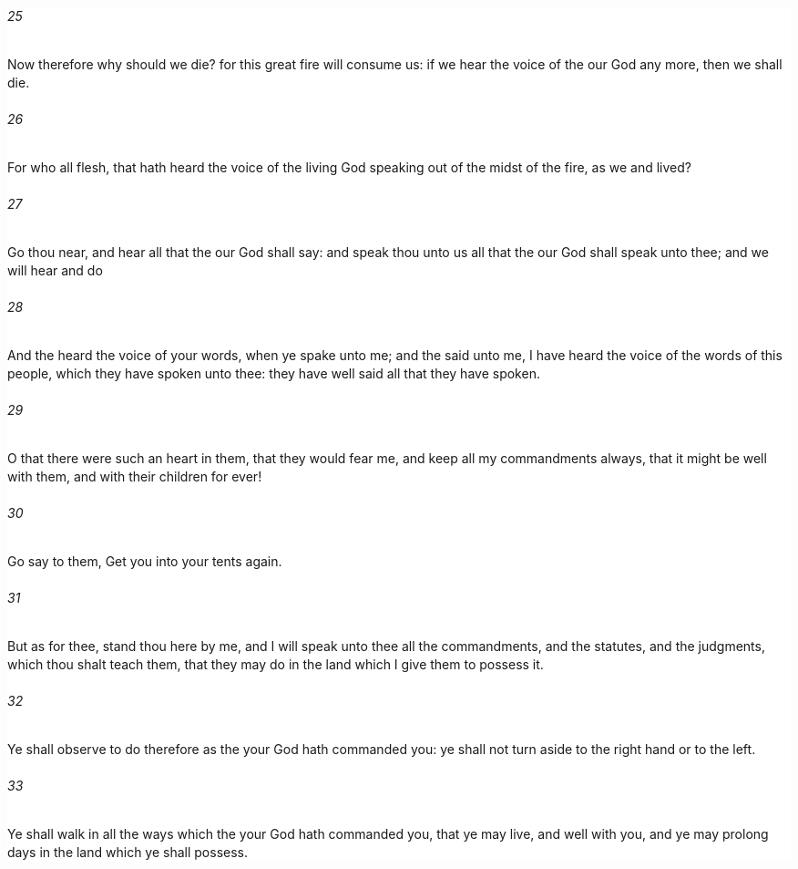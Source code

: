 ###### 25 
Now therefore why should we die? for this great fire will consume us: if we hear the voice of the  our God any more, then we shall die.

###### 26 
For who  all flesh, that hath heard the voice of the living God speaking out of the midst of the fire, as we  and lived?

###### 27 
Go thou near, and hear all that the  our God shall say: and speak thou unto us all that the  our God shall speak unto thee; and we will hear  and do 

###### 28 
And the  heard the voice of your words, when ye spake unto me; and the  said unto me, I have heard the voice of the words of this people, which they have spoken unto thee: they have well said all that they have spoken.

###### 29 
O that there were such an heart in them, that they would fear me, and keep all my commandments always, that it might be well with them, and with their children for ever!

###### 30 
Go say to them, Get you into your tents again.

###### 31 
But as for thee, stand thou here by me, and I will speak unto thee all the commandments, and the statutes, and the judgments, which thou shalt teach them, that they may do  in the land which I give them to possess it.

###### 32 
Ye shall observe to do therefore as the  your God hath commanded you: ye shall not turn aside to the right hand or to the left.

###### 33 
Ye shall walk in all the ways which the  your God hath commanded you, that ye may live, and  well with you, and  ye may prolong  days in the land which ye shall possess.

